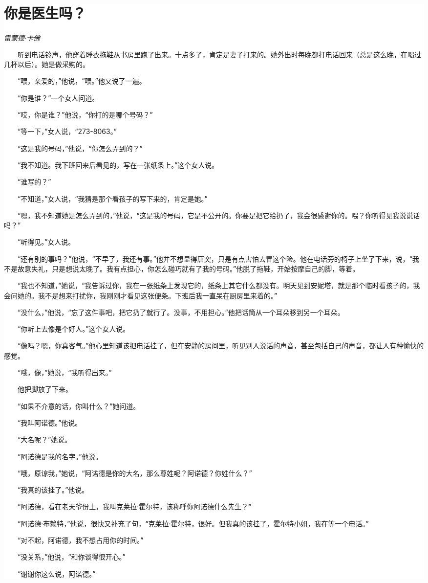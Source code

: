 # 你是医生吗？

*雷蒙德·卡佛*

　　听到电话铃声，他穿着睡衣拖鞋从书房里跑了出来。十点多了，肯定是妻子打来的。她外出时每晚都打电话回来（总是这么晚，在喝过几杯以后）。她是做采购的。

　　“喂，亲爱的，”他说，“喂。”他又说了一遍。

　　“你是谁？”一个女人问道。

　　“哎，你是谁？”他说，“你打的是哪个号码？”

　　“等一下，”女人说，“273-8063。”

　　“这是我的号码，”他说，“你怎么弄到的？”

　　“我不知道。我下班回来后看见的，写在一张纸条上。”这个女人说。

　　“谁写的？”

　　“不知道，”女人说，“我猜是那个看孩子的写下来的，肯定是她。”

　　“嗯，我不知道她是怎么弄到的，”他说，“这是我的号码，它是不公开的。你要是把它给扔了，我会很感谢你的。喂？你听得见我说说话吗？”

　　“听得见。”女人说。

　　“还有别的事吗？”他说，“不早了，我还有事。”他并不想显得唐突，只是有点害怕去冒这个险。他在电话旁的椅子上坐了下来，说，“我不是故意失礼，只是想说太晚了。我有点担心，你怎么碰巧就有了我的号码。”他脱了拖鞋，开始按摩自己的脚，等着。

　　“我也不知道，”她说，“我告诉过你，我在一张纸条上发现它的，纸条上其它什么都没有。明天见到安妮塔，就是那个临时看孩子的，我会问她的。我不是想来打扰你，我刚刚才看见这张便条。下班后我一直呆在厨房里来着的。”

　　“没什么，”他说，“忘了这件事吧，把它扔了就行了。没事，不用担心。”他把话筒从一个耳朵移到另一个耳朵。

　　“你听上去像是个好人。”这个女人说。

　　“像吗？嗯，你真客气。”他心里知道该把电话挂了，但在安静的房间里，听见别人说话的声音，甚至包括自己的声音，都让人有种愉快的感觉。

　　“哦，像，”她说，“我听得出来。”

　　他把脚放了下来。

　　“如果不介意的话，你叫什么？”她问道。

　　“我叫阿诺德。”他说。

　　“大名呢？”她说。

　　“阿诺德是我的名字。”他说。

　　“哦，原谅我，”她说，“阿诺德是你的大名，那么尊姓呢？阿诺德？你姓什么？”

　　“我真的该挂了。”他说。

　　“阿诺德，看在老天爷份上，我叫克莱拉·霍尔特，该称呼你阿诺德什么先生？”

　　“阿诺德·布赖特，”他说，很快又补充了句，“克莱拉·霍尔特，很好。但我真的该挂了，霍尔特小姐，我在等一个电话。”

　　“对不起，阿诺德，我不想占用你的时间。”

　　“没关系，”他说，“和你谈得很开心。”

　　“谢谢你这么说，阿诺德。”
